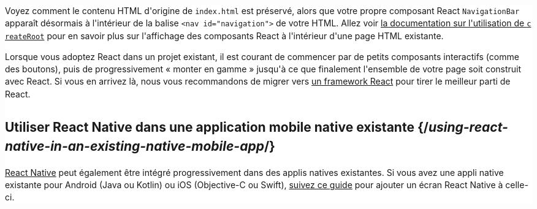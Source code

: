 </Sandpack>

Voyez comment le contenu HTML d'origine de `index.html` est préservé, alors que votre propre composant React `NavigationBar` apparaît désormais à l'intérieur de la balise `<nav id="navigation">` de votre HTML. Allez voir [la documentation sur l'utilisation de `createRoot`](/reference/react-dom/client/createRoot#rendering-a-page-partially-built-with-react) pour en savoir plus sur l'affichage des composants React à l'intérieur d'une page HTML existante.

Lorsque vous adoptez React dans un projet existant, il est courant de commencer par de petits composants interactifs (comme des boutons), puis de progressivement « monter en gamme » jusqu'à ce que finalement l'ensemble de votre page soit construit avec React. Si vous en arrivez là, nous vous recommandons de migrer vers [un framework React](/learn/start-a-new-react-project) pour tirer le meilleur parti de React.

## Utiliser React Native dans une application mobile native existante {/*using-react-native-in-an-existing-native-mobile-app*/}

[React Native](https://reactnative.dev/) peut également être intégré progressivement dans des applis natives existantes. Si vous avez une appli native existante pour Android (Java ou Kotlin) ou iOS (Objective-C ou Swift), [suivez ce guide](https://reactnative.dev/docs/integration-with-existing-apps) pour ajouter un écran React Native à celle-ci.
